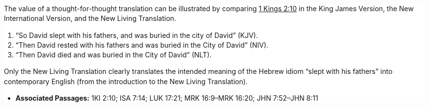 The value of a thought\-for\-thought translation can be illustrated by comparing [1 Kings 2:10](https://ref.ly/1Kgs2:10) in the King James Version, the New International Version, and the New Living Translation. 

1. “So David slept with his fathers, and was buried in the city of David” (KJV).
2. “Then David rested with his fathers and was buried in the City of David” (NIV).
3. “Then David died and was buried in the City of David” (NLT).

 Only the New Living Translation clearly translates the intended meaning of the Hebrew idiom “slept with his fathers” into contemporary English (from the introduction to the New Living Translation).

* **Associated Passages:** 1KI 2:10; ISA 7:14; LUK 17:21; MRK 16:9–MRK 16:20; JHN 7:52–JHN 8:11

